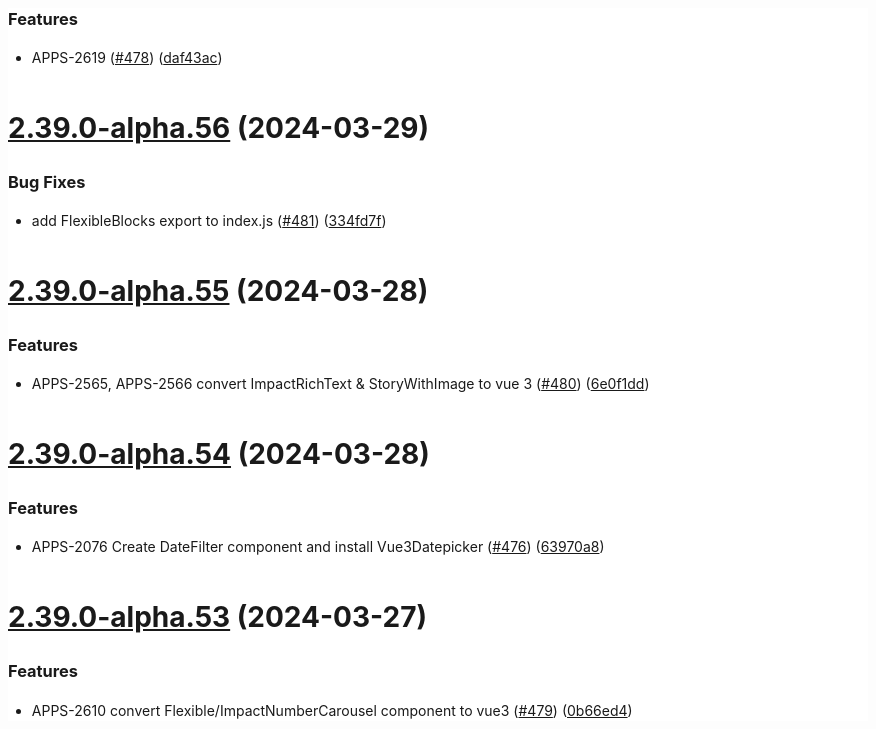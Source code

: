 
### Features

* APPS-2619 ([#478](https://github.com/UCLALibrary/ucla-library-website-components/issues/478)) ([daf43ac](https://github.com/UCLALibrary/ucla-library-website-components/commit/daf43ac5001d56afca8e7f66e1a0f80a71f63f1a))

# [2.39.0-alpha.56](https://github.com/UCLALibrary/ucla-library-website-components/compare/v2.39.0-alpha.55...v2.39.0-alpha.56) (2024-03-29)


### Bug Fixes

* add FlexibleBlocks export to index.js ([#481](https://github.com/UCLALibrary/ucla-library-website-components/issues/481)) ([334fd7f](https://github.com/UCLALibrary/ucla-library-website-components/commit/334fd7fad3be22e5e87384670bd0ac6be706c25e))

# [2.39.0-alpha.55](https://github.com/UCLALibrary/ucla-library-website-components/compare/v2.39.0-alpha.54...v2.39.0-alpha.55) (2024-03-28)


### Features

* APPS-2565, APPS-2566 convert ImpactRichText & StoryWithImage to vue 3 ([#480](https://github.com/UCLALibrary/ucla-library-website-components/issues/480)) ([6e0f1dd](https://github.com/UCLALibrary/ucla-library-website-components/commit/6e0f1dd30490d642afa015d92d4f4b6f9ede737a))

# [2.39.0-alpha.54](https://github.com/UCLALibrary/ucla-library-website-components/compare/v2.39.0-alpha.53...v2.39.0-alpha.54) (2024-03-28)


### Features

* APPS-2076 Create DateFilter component and install Vue3Datepicker ([#476](https://github.com/UCLALibrary/ucla-library-website-components/issues/476)) ([63970a8](https://github.com/UCLALibrary/ucla-library-website-components/commit/63970a8f1af1234bbbeba34887286a262f2392c6))

# [2.39.0-alpha.53](https://github.com/UCLALibrary/ucla-library-website-components/compare/v2.39.0-alpha.52...v2.39.0-alpha.53) (2024-03-27)


### Features

* APPS-2610 convert Flexible/ImpactNumberCarousel component to vue3 ([#479](https://github.com/UCLALibrary/ucla-library-website-components/issues/479)) ([0b66ed4](https://github.com/UCLALibrary/ucla-library-website-components/commit/0b66ed475e3e0d4a550ce55b13ae0fd277a5d5e7))
